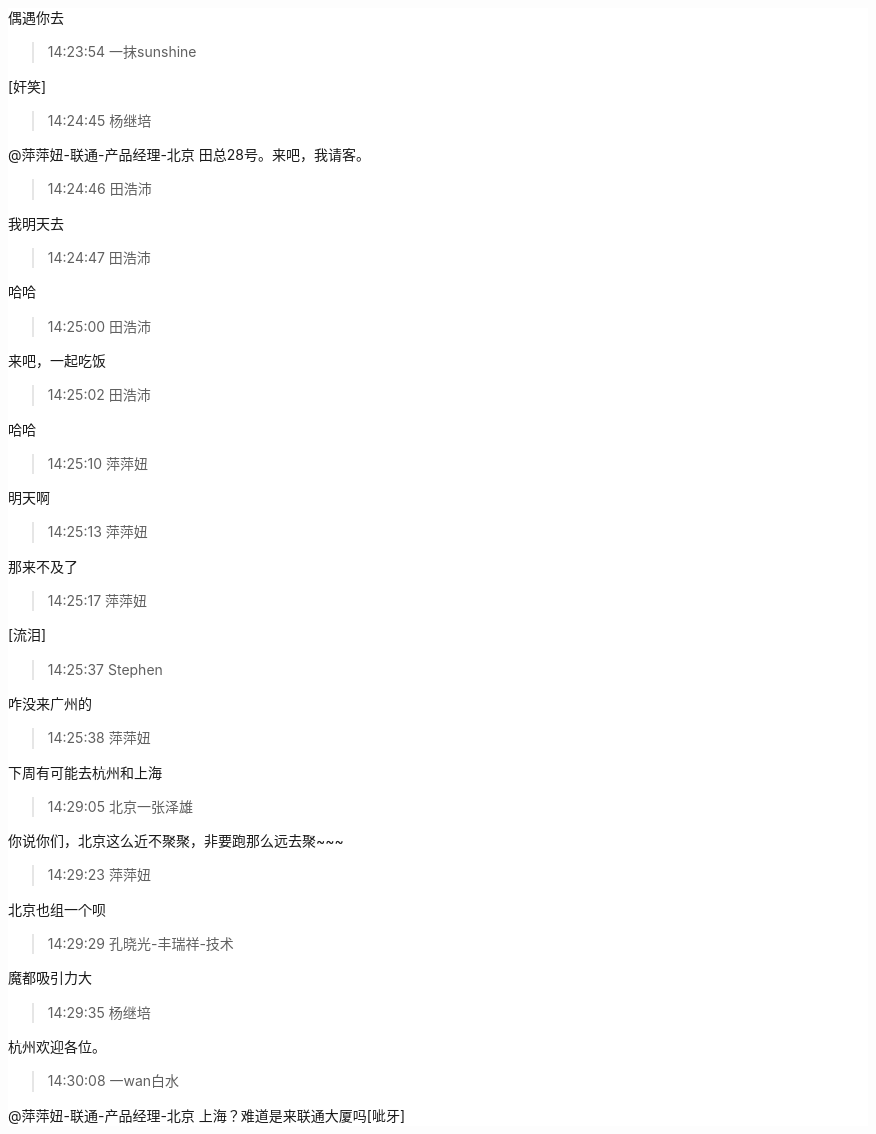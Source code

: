 偶遇你去  
   
> 14:23:54  一抹sunshine  
   
[奸笑]  
   
> 14:24:45  杨继培  
   
@萍萍妞-联通-产品经理-北京 田总28号。来吧，我请客。  
   
> 14:24:46  田浩沛  
   
我明天去  
   
> 14:24:47  田浩沛  
   
哈哈  
   
> 14:25:00  田浩沛  
   
来吧，一起吃饭  
   
> 14:25:02  田浩沛  
   
哈哈  
   
> 14:25:10  萍萍妞  
   
明天啊  
   
> 14:25:13  萍萍妞  
   
那来不及了  
   
> 14:25:17  萍萍妞  
   
[流泪]  
   
> 14:25:37  Stephen  
   
咋没来广州的  
   
> 14:25:38  萍萍妞  
   
下周有可能去杭州和上海  
   
> 14:29:05  北京一张泽雄  
   
你说你们，北京这么近不聚聚，非要跑那么远去聚~~~  
   
> 14:29:23  萍萍妞  
   
北京也组一个呗  
   
> 14:29:29  孔晓光-丰瑞祥-技术  
   
魔都吸引力大  
   
> 14:29:35  杨继培  
   
杭州欢迎各位。  
   
> 14:30:08  一wan白水  
   
@萍萍妞-联通-产品经理-北京 上海？难道是来联通大厦吗[呲牙]  
   